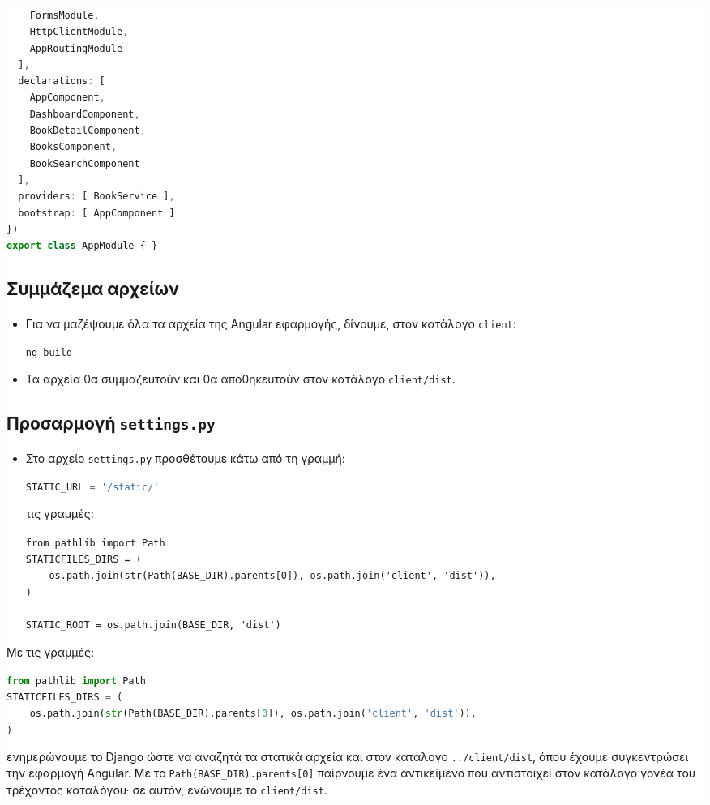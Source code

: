 ```javascript
    FormsModule,
    HttpClientModule,
    AppRoutingModule
  ],
  declarations: [
    AppComponent,
    DashboardComponent,
    BookDetailComponent,
    BooksComponent,
    BookSearchComponent
  ],
  providers: [ BookService ],
  bootstrap: [ AppComponent ]
})
export class AppModule { }
```

## Συμμάζεμα αρχείων

* Για να μαζέψουμε όλα τα αρχεία της Angular εφαρμογής, δίνουμε, στον
  κατάλογο `client`:
  ```bash
  ng build
  ```
  
* Τα αρχεία θα συμμαζευτούν και θα αποθηκευτούν στον κατάλογο
  `client/dist`.


## Προσαρμογή `settings.py`

* Στο αρχείο `settings.py` προσθέτουμε κάτω από τη γραμμή:
  ```python
  STATIC_URL = '/static/'
  ```
  τις γραμμές:
  ```
  from pathlib import Path
  STATICFILES_DIRS = (
      os.path.join(str(Path(BASE_DIR).parents[0]), os.path.join('client', 'dist')),
  )

  STATIC_ROOT = os.path.join(BASE_DIR, 'dist')
  ```
  
<div class="notes">

Με τις γραμμές:
```python
from pathlib import Path
STATICFILES_DIRS = (
    os.path.join(str(Path(BASE_DIR).parents[0]), os.path.join('client', 'dist')),
)
```
ενημερώνουμε το Django ώστε να αναζητά τα στατικά αρχεία και στον
κατάλογο `../client/dist`, όπου έχουμε συγκεντρώσει την εφαρμογή
Angular. Με το `Path(BASE_DIR).parents[0]` παίρνουμε ένα αντικείμενο
που αντιστοιχεί στον κατάλογο γονέα του τρέχοντος καταλόγου· σε αυτόν,
ενώνουμε το `client/dist`.
